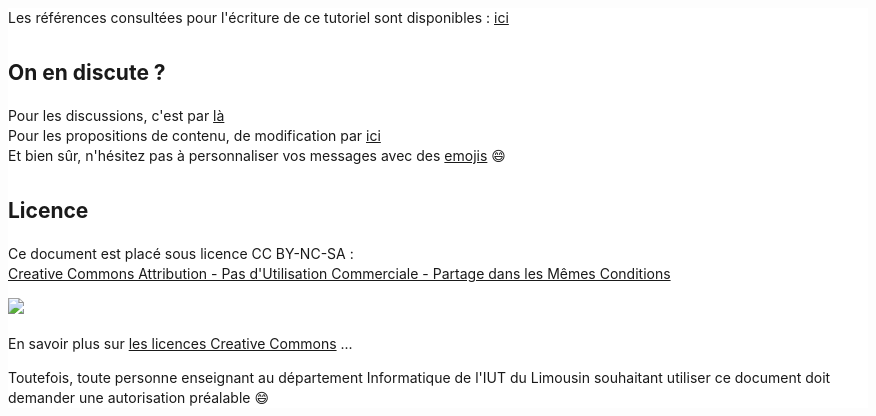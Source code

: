 Les références consultées pour l'écriture de ce tutoriel sont disponibles :  [ici](git_references.md)

## On en discute ?
Pour les discussions, c'est par [là](https://github.com/iblasquez/tuto_git/issues)  
Pour les propositions de contenu, de modification par [ici](https://github.com/iblasquez/tuto_git/pulls)  
Et bien sûr, n'hésitez pas à personnaliser vos messages avec des [emojis](http://www.webpagefx.com/tools/emoji-cheat-sheet/) :smile:

## Licence

Ce document est placé sous licence CC BY-NC-SA :  
[Creative Commons
Attribution - Pas d'Utilisation Commerciale - Partage dans les Mêmes Conditions](https://creativecommons.org/licenses/by-nc-sa/4.0/)

<img src="https://licensebuttons.net/l/by-nc-sa/3.0/88x31.png" width="100">

En savoir plus sur [les licences Creative Commons](https://creativecommons.org/licenses/?lang=fr-FR) ...

Toutefois, toute personne enseignant au département Informatique de l'IUT du Limousin souhaitant utiliser ce document doit demander une autorisation préalable :smile:




